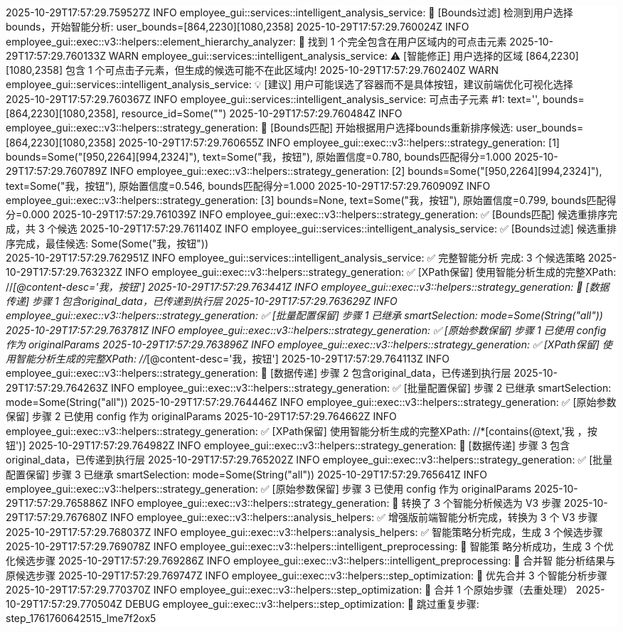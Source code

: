 2025-10-29T17:57:29.759527Z  INFO employee_gui::services::intelligent_analysis_service: 🎯 [Bounds过滤] 检测到用户选择bounds，开始智能分析: user_bounds=[864,2230][1080,2358]
2025-10-29T17:57:29.760024Z  INFO employee_gui::exec::v3::helpers::element_hierarchy_analyzer: 🎯 找到 1 个完全包含在用户区域内的可点击元素
2025-10-29T17:57:29.760133Z  WARN employee_gui::services::intelligent_analysis_service: ⚠️ [智能修正]  用户选择的区域 [864,2230][1080,2358] 包含 1 个可点击子元素，但生成的候选可能不在此区域内!
2025-10-29T17:57:29.760240Z  WARN employee_gui::services::intelligent_analysis_service: 💡 [建议] 用户可能误选了容器而不是具体按钮，建议前端优化可视化选择  
2025-10-29T17:57:29.760367Z  INFO employee_gui::services::intelligent_analysis_service:   可点击子元素 #1: text='', bounds=[864,2230][1080,2358], resource_id=Some("")
2025-10-29T17:57:29.760484Z  INFO employee_gui::exec::v3::helpers::strategy_generation: 🎯 [Bounds匹配] 开始根据用户选择bounds重新排序候选: user_bounds=[864,2230][1080,2358]
2025-10-29T17:57:29.760655Z  INFO employee_gui::exec::v3::helpers::strategy_generation:   [1] bounds=Some("[950,2264][994,2324]"), text=Some("我，按钮"), 原始置信度=0.780, bounds匹配得分=1.000
2025-10-29T17:57:29.760789Z  INFO employee_gui::exec::v3::helpers::strategy_generation:   [2] bounds=Some("[950,2264][994,2324]"), text=Some("我，按钮"), 原始置信度=0.546, bounds匹配得分=1.000
2025-10-29T17:57:29.760909Z  INFO employee_gui::exec::v3::helpers::strategy_generation:   [3] bounds=None, text=Some("我，按钮"), 原始置信度=0.799, bounds匹配得分=0.000
2025-10-29T17:57:29.761039Z  INFO employee_gui::exec::v3::helpers::strategy_generation: ✅ [Bounds匹配] 候选重排序完成，共 3 个候选
2025-10-29T17:57:29.761140Z  INFO employee_gui::services::intelligent_analysis_service: ✅ [Bounds过滤] 候选重排序完成，最佳候选: Some(Some("我，按钮"))    
2025-10-29T17:57:29.762951Z  INFO employee_gui::services::intelligent_analysis_service: ✅ 完整智能分析 完成: 3 个候选策略
2025-10-29T17:57:29.763232Z  INFO employee_gui::exec::v3::helpers::strategy_generation: ✅ [XPath保留]  使用智能分析生成的完整XPath: //*[@content-desc='我，按钮']
2025-10-29T17:57:29.763441Z  INFO employee_gui::exec::v3::helpers::strategy_generation: 🔄 [数据传递] 步骤 1 包含original_data，已传递到执行层
2025-10-29T17:57:29.763629Z  INFO employee_gui::exec::v3::helpers::strategy_generation: ✅ [批量配置保留] 步骤 1 已继承 smartSelection: mode=Some(String("all"))
2025-10-29T17:57:29.763781Z  INFO employee_gui::exec::v3::helpers::strategy_generation: ✅ [原始参数保留] 步骤 1 已使用 config 作为 originalParams
2025-10-29T17:57:29.763896Z  INFO employee_gui::exec::v3::helpers::strategy_generation: ✅ [XPath保留]  使用智能分析生成的完整XPath: //*[@content-desc='我，按钮']
2025-10-29T17:57:29.764113Z  INFO employee_gui::exec::v3::helpers::strategy_generation: 🔄 [数据传递] 步骤 2 包含original_data，已传递到执行层
2025-10-29T17:57:29.764263Z  INFO employee_gui::exec::v3::helpers::strategy_generation: ✅ [批量配置保留] 步骤 2 已继承 smartSelection: mode=Some(String("all"))
2025-10-29T17:57:29.764446Z  INFO employee_gui::exec::v3::helpers::strategy_generation: ✅ [原始参数保留] 步骤 2 已使用 config 作为 originalParams
2025-10-29T17:57:29.764662Z  INFO employee_gui::exec::v3::helpers::strategy_generation: ✅ [XPath保留]  使用智能分析生成的完整XPath: //*[contains(@text,'我 ，按钮')]
2025-10-29T17:57:29.764982Z  INFO employee_gui::exec::v3::helpers::strategy_generation: 🔄 [数据传递] 步骤 3 包含original_data，已传递到执行层
2025-10-29T17:57:29.765202Z  INFO employee_gui::exec::v3::helpers::strategy_generation: ✅ [批量配置保留] 步骤 3 已继承 smartSelection: mode=Some(String("all"))
2025-10-29T17:57:29.765641Z  INFO employee_gui::exec::v3::helpers::strategy_generation: ✅ [原始参数保留] 步骤 3 已使用 config 作为 originalParams
2025-10-29T17:57:29.765886Z  INFO employee_gui::exec::v3::helpers::strategy_generation: 🔄 转换了 3 个智能分析候选为 V3 步骤
2025-10-29T17:57:29.767680Z  INFO employee_gui::exec::v3::helpers::analysis_helpers: ✅ 增强版前端智能分析完成，转换为 3 个 V3 步骤
2025-10-29T17:57:29.768037Z  INFO employee_gui::exec::v3::helpers::analysis_helpers: ✅ 智能策略分析完成，生成 3 个候选步骤
2025-10-29T17:57:29.769078Z  INFO employee_gui::exec::v3::helpers::intelligent_preprocessing: 🧠 智能策 略分析成功，生成 3 个优化候选步骤
2025-10-29T17:57:29.769286Z  INFO employee_gui::exec::v3::helpers::intelligent_preprocessing: 🔄 合并智 能分析结果与原候选步骤
2025-10-29T17:57:29.769747Z  INFO employee_gui::exec::v3::helpers::step_optimization: 🔄 优先合并 3 个智能分析步骤
2025-10-29T17:57:29.770370Z  INFO employee_gui::exec::v3::helpers::step_optimization: 🔄 合并 1 个原始步骤（去重处理）
2025-10-29T17:57:29.770504Z DEBUG employee_gui::exec::v3::helpers::step_optimization: 🔄 跳过重复步骤: step_1761760642515_lme7f2ox5